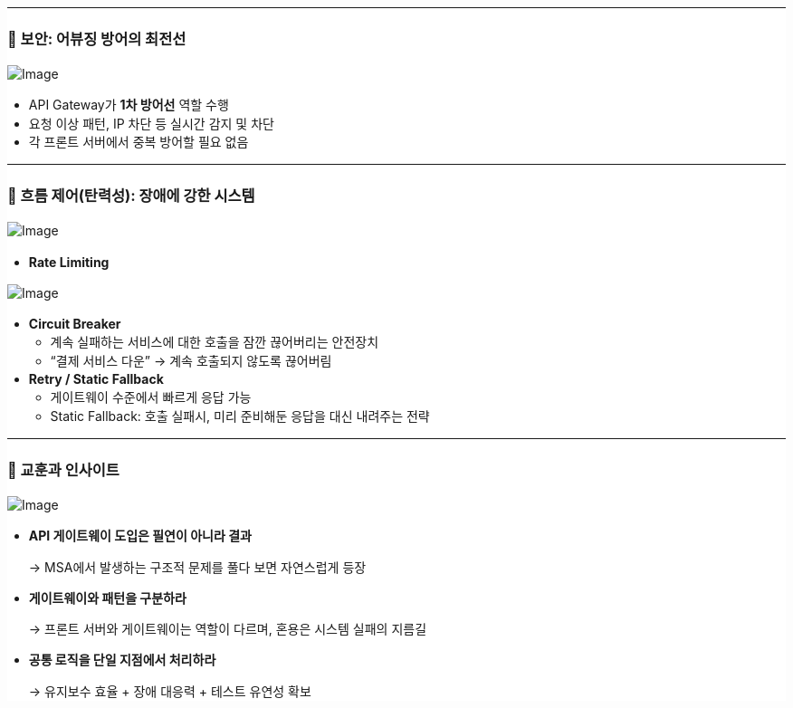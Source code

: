 ***

### 🔐 보안: 어뷰징 방어의 최전선

![Image](https://github.com/user-attachments/assets/9326e6f6-3cc2-44a7-8c98-310735d3e57b)

* API Gateway가 **1차 방어선** 역할 수행
* 요청 이상 패턴, IP 차단 등 실시간 감지 및 차단
* 각 프론트 서버에서 중복 방어할 필요 없음

***

### 🌊 흐름 제어(탄력성): 장애에 강한 시스템

![Image](https://github.com/user-attachments/assets/1abf49ed-bc0f-4630-ad7c-c106c398f3d5)

* **Rate Limiting**

![Image](https://github.com/user-attachments/assets/d9ae3ae3-11a3-422e-9097-c3f392ac2811)

* **Circuit Breaker**
  * 계속 실패하는 서비스에 대한 호출을 잠깐 끊어버리는 안전장치
  * “결제 서비스 다운” → 계속 호출되지 않도록 끊어버림
* **Retry / Static Fallback**
  * 게이트웨이 수준에서 빠르게 응답 가능
  * Static Fallback: 호출 실패시, 미리 준비해둔 응답을 대신 내려주는 전략

***

### 🧠 교훈과 인사이트

![Image](https://github.com/user-attachments/assets/13e78e91-4f12-4bb2-b197-4e56887718cf)

*   **API 게이트웨이 도입은 필연이 아니라 결과**

    → MSA에서 발생하는 구조적 문제를 풀다 보면 자연스럽게 등장
*   **게이트웨이와 패턴을 구분하라**

    → 프론트 서버와 게이트웨이는 역할이 다르며, 혼용은 시스템 실패의 지름길
*   **공통 로직을 단일 지점에서 처리하라**

    → 유지보수 효율 + 장애 대응력 + 테스트 유연성 확보
